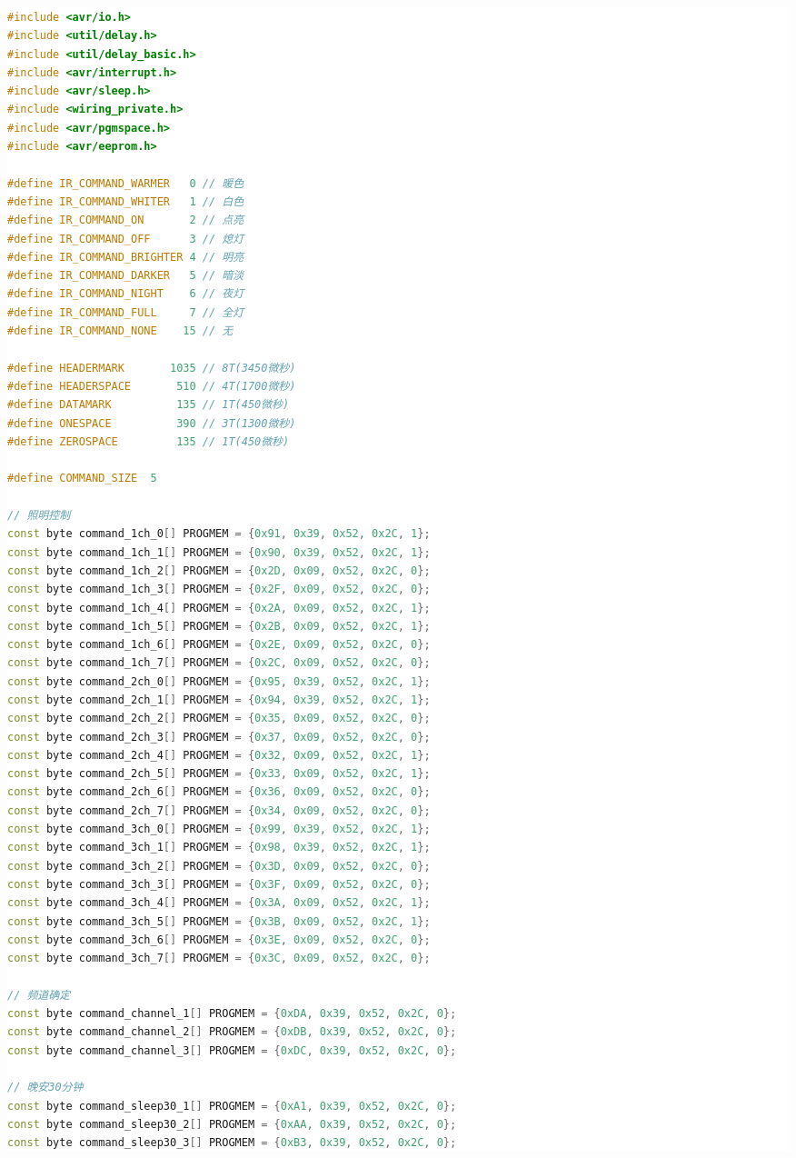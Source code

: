 ```cpp
#include <avr/io.h>
#include <util/delay.h>
#include <util/delay_basic.h>
#include <avr/interrupt.h>
#include <avr/sleep.h>
#include <wiring_private.h>
#include <avr/pgmspace.h>
#include <avr/eeprom.h>

#define IR_COMMAND_WARMER   0 // 暖色
#define IR_COMMAND_WHITER   1 // 白色
#define IR_COMMAND_ON       2 // 点亮
#define IR_COMMAND_OFF      3 // 熄灯
#define IR_COMMAND_BRIGHTER 4 // 明亮
#define IR_COMMAND_DARKER   5 // 暗淡
#define IR_COMMAND_NIGHT    6 // 夜灯
#define IR_COMMAND_FULL     7 // 全灯
#define IR_COMMAND_NONE    15 // 无

#define HEADERMARK       1035 // 8T(3450微秒)
#define HEADERSPACE       510 // 4T(1700微秒)
#define DATAMARK          135 // 1T(450微秒)
#define ONESPACE          390 // 3T(1300微秒)
#define ZEROSPACE         135 // 1T(450微秒)

#define COMMAND_SIZE  5

// 照明控制
const byte command_1ch_0[] PROGMEM = {0x91, 0x39, 0x52, 0x2C, 1};
const byte command_1ch_1[] PROGMEM = {0x90, 0x39, 0x52, 0x2C, 1};
const byte command_1ch_2[] PROGMEM = {0x2D, 0x09, 0x52, 0x2C, 0};
const byte command_1ch_3[] PROGMEM = {0x2F, 0x09, 0x52, 0x2C, 0};
const byte command_1ch_4[] PROGMEM = {0x2A, 0x09, 0x52, 0x2C, 1};
const byte command_1ch_5[] PROGMEM = {0x2B, 0x09, 0x52, 0x2C, 1};
const byte command_1ch_6[] PROGMEM = {0x2E, 0x09, 0x52, 0x2C, 0};
const byte command_1ch_7[] PROGMEM = {0x2C, 0x09, 0x52, 0x2C, 0};
const byte command_2ch_0[] PROGMEM = {0x95, 0x39, 0x52, 0x2C, 1};
const byte command_2ch_1[] PROGMEM = {0x94, 0x39, 0x52, 0x2C, 1};
const byte command_2ch_2[] PROGMEM = {0x35, 0x09, 0x52, 0x2C, 0};
const byte command_2ch_3[] PROGMEM = {0x37, 0x09, 0x52, 0x2C, 0};
const byte command_2ch_4[] PROGMEM = {0x32, 0x09, 0x52, 0x2C, 1};
const byte command_2ch_5[] PROGMEM = {0x33, 0x09, 0x52, 0x2C, 1};
const byte command_2ch_6[] PROGMEM = {0x36, 0x09, 0x52, 0x2C, 0};
const byte command_2ch_7[] PROGMEM = {0x34, 0x09, 0x52, 0x2C, 0};
const byte command_3ch_0[] PROGMEM = {0x99, 0x39, 0x52, 0x2C, 1};
const byte command_3ch_1[] PROGMEM = {0x98, 0x39, 0x52, 0x2C, 1};
const byte command_3ch_2[] PROGMEM = {0x3D, 0x09, 0x52, 0x2C, 0};
const byte command_3ch_3[] PROGMEM = {0x3F, 0x09, 0x52, 0x2C, 0};
const byte command_3ch_4[] PROGMEM = {0x3A, 0x09, 0x52, 0x2C, 1};
const byte command_3ch_5[] PROGMEM = {0x3B, 0x09, 0x52, 0x2C, 1};
const byte command_3ch_6[] PROGMEM = {0x3E, 0x09, 0x52, 0x2C, 0};
const byte command_3ch_7[] PROGMEM = {0x3C, 0x09, 0x52, 0x2C, 0};

// 频道确定
const byte command_channel_1[] PROGMEM = {0xDA, 0x39, 0x52, 0x2C, 0};
const byte command_channel_2[] PROGMEM = {0xDB, 0x39, 0x52, 0x2C, 0};
const byte command_channel_3[] PROGMEM = {0xDC, 0x39, 0x52, 0x2C, 0};

// 晚安30分钟
const byte command_sleep30_1[] PROGMEM = {0xA1, 0x39, 0x52, 0x2C, 0};
const byte command_sleep30_2[] PROGMEM = {0xAA, 0x39, 0x52, 0x2C, 0};
const byte command_sleep30_3[] PROGMEM = {0xB3, 0x39, 0x52, 0x2C, 0};

```